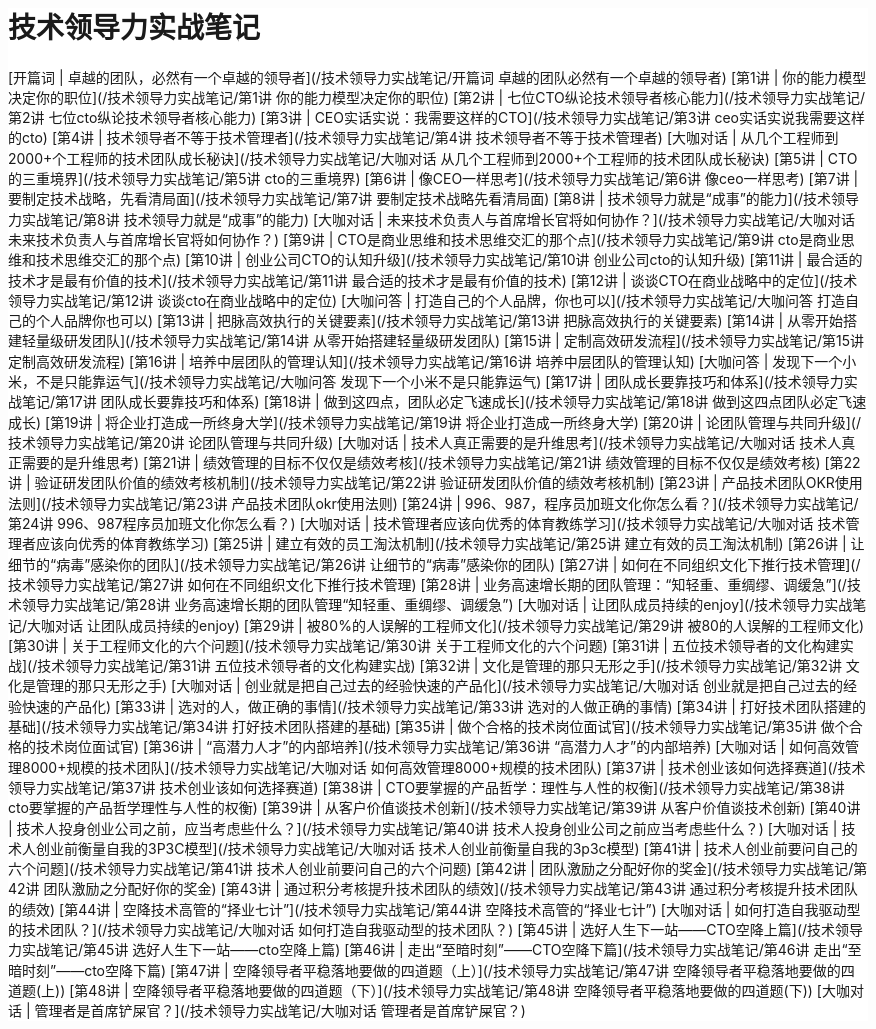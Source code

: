 # 技术领导力实战笔记
[开篇词 | 卓越的团队，必然有一个卓越的领导者](/技术领导力实战笔记/开篇词 卓越的团队必然有一个卓越的领导者)
[第1讲 | 你的能力模型决定你的职位](/技术领导力实战笔记/第1讲 你的能力模型决定你的职位)
[第2讲 | 七位CTO纵论技术领导者核心能力](/技术领导力实战笔记/第2讲 七位cto纵论技术领导者核心能力)
[第3讲 | CEO实话实说：我需要这样的CTO](/技术领导力实战笔记/第3讲 ceo实话实说我需要这样的cto)
[第4讲 | 技术领导者不等于技术管理者](/技术领导力实战笔记/第4讲 技术领导者不等于技术管理者)
[大咖对话 | 从几个工程师到2000+个工程师的技术团队成长秘诀](/技术领导力实战笔记/大咖对话 从几个工程师到2000+个工程师的技术团队成长秘诀)
[第5讲 | CTO的三重境界](/技术领导力实战笔记/第5讲 cto的三重境界)
[第6讲 | 像CEO一样思考](/技术领导力实战笔记/第6讲 像ceo一样思考)
[第7讲 | 要制定技术战略，先看清局面](/技术领导力实战笔记/第7讲 要制定技术战略先看清局面)
[第8讲 | 技术领导力就是“成事”的能力](/技术领导力实战笔记/第8讲 技术领导力就是“成事”的能力)
[大咖对话 | 未来技术负责人与首席增长官将如何协作？](/技术领导力实战笔记/大咖对话 未来技术负责人与首席增长官将如何协作？)
[第9讲 | CTO是商业思维和技术思维交汇的那个点](/技术领导力实战笔记/第9讲 cto是商业思维和技术思维交汇的那个点)
[第10讲 | 创业公司CTO的认知升级](/技术领导力实战笔记/第10讲 创业公司cto的认知升级)
[第11讲 | 最合适的技术才是最有价值的技术](/技术领导力实战笔记/第11讲 最合适的技术才是最有价值的技术)
[第12讲 | 谈谈CTO在商业战略中的定位](/技术领导力实战笔记/第12讲 谈谈cto在商业战略中的定位)
[大咖问答 | 打造自己的个人品牌，你也可以](/技术领导力实战笔记/大咖问答 打造自己的个人品牌你也可以)
[第13讲 | 把脉高效执行的关键要素](/技术领导力实战笔记/第13讲 把脉高效执行的关键要素)
[第14讲 | 从零开始搭建轻量级研发团队](/技术领导力实战笔记/第14讲 从零开始搭建轻量级研发团队)
[第15讲 | 定制高效研发流程](/技术领导力实战笔记/第15讲 定制高效研发流程)
[第16讲 | 培养中层团队的管理认知](/技术领导力实战笔记/第16讲 培养中层团队的管理认知)
[大咖问答 | 发现下一个小米，不是只能靠运气](/技术领导力实战笔记/大咖问答 发现下一个小米不是只能靠运气)
[第17讲 | 团队成长要靠技巧和体系](/技术领导力实战笔记/第17讲 团队成长要靠技巧和体系)
[第18讲 | 做到这四点，团队必定飞速成长](/技术领导力实战笔记/第18讲 做到这四点团队必定飞速成长)
[第19讲 | 将企业打造成一所终身大学](/技术领导力实战笔记/第19讲 将企业打造成一所终身大学)
[第20讲 | 论团队管理与共同升级](/技术领导力实战笔记/第20讲 论团队管理与共同升级)
[大咖对话 | 技术人真正需要的是升维思考](/技术领导力实战笔记/大咖对话 技术人真正需要的是升维思考)
[第21讲 | 绩效管理的目标不仅仅是绩效考核](/技术领导力实战笔记/第21讲 绩效管理的目标不仅仅是绩效考核)
[第22讲 | 验证研发团队价值的绩效考核机制](/技术领导力实战笔记/第22讲 验证研发团队价值的绩效考核机制)
[第23讲 | 产品技术团队OKR使用法则](/技术领导力实战笔记/第23讲 产品技术团队okr使用法则)
[第24讲 | 996、987，程序员加班文化你怎么看？](/技术领导力实战笔记/第24讲 996、987程序员加班文化你怎么看？)
[大咖对话 | 技术管理者应该向优秀的体育教练学习](/技术领导力实战笔记/大咖对话 技术管理者应该向优秀的体育教练学习)
[第25讲 | 建立有效的员工淘汰机制](/技术领导力实战笔记/第25讲 建立有效的员工淘汰机制)
[第26讲 | 让细节的“病毒”感染你的团队](/技术领导力实战笔记/第26讲 让细节的“病毒”感染你的团队)
[第27讲 | 如何在不同组织文化下推行技术管理](/技术领导力实战笔记/第27讲 如何在不同组织文化下推行技术管理)
[第28讲 | 业务高速增长期的团队管理：“知轻重、重绸缪、调缓急”](/技术领导力实战笔记/第28讲 业务高速增长期的团队管理“知轻重、重绸缪、调缓急”)
[大咖对话 | 让团队成员持续的enjoy](/技术领导力实战笔记/大咖对话 让团队成员持续的enjoy)
[第29讲 | 被80%的人误解的工程师文化](/技术领导力实战笔记/第29讲 被80的人误解的工程师文化)
[第30讲 | 关于工程师文化的六个问题](/技术领导力实战笔记/第30讲 关于工程师文化的六个问题)
[第31讲 | 五位技术领导者的文化构建实战](/技术领导力实战笔记/第31讲 五位技术领导者的文化构建实战)
[第32讲 | 文化是管理的那只无形之手](/技术领导力实战笔记/第32讲 文化是管理的那只无形之手)
[大咖对话 | 创业就是把自己过去的经验快速的产品化](/技术领导力实战笔记/大咖对话 创业就是把自己过去的经验快速的产品化)
[第33讲 | 选对的人，做正确的事情](/技术领导力实战笔记/第33讲 选对的人做正确的事情)
[第34讲 | 打好技术团队搭建的基础](/技术领导力实战笔记/第34讲 打好技术团队搭建的基础)
[第35讲 | 做个合格的技术岗位面试官](/技术领导力实战笔记/第35讲 做个合格的技术岗位面试官)
[第36讲 | “高潜力人才”的内部培养](/技术领导力实战笔记/第36讲 “高潜力人才”的内部培养)
[大咖对话 | 如何高效管理8000+规模的技术团队](/技术领导力实战笔记/大咖对话 如何高效管理8000+规模的技术团队)
[第37讲 | 技术创业该如何选择赛道](/技术领导力实战笔记/第37讲 技术创业该如何选择赛道)
[第38讲 | CTO要掌握的产品哲学：理性与人性的权衡](/技术领导力实战笔记/第38讲 cto要掌握的产品哲学理性与人性的权衡)
[第39讲 | 从客户价值谈技术创新](/技术领导力实战笔记/第39讲 从客户价值谈技术创新)
[第40讲 | 技术人投身创业公司之前，应当考虑些什么？](/技术领导力实战笔记/第40讲 技术人投身创业公司之前应当考虑些什么？)
[大咖对话 | 技术人创业前衡量自我的3P3C模型](/技术领导力实战笔记/大咖对话 技术人创业前衡量自我的3p3c模型)
[第41讲 | 技术人创业前要问自己的六个问题](/技术领导力实战笔记/第41讲 技术人创业前要问自己的六个问题)
[第42讲 | 团队激励之分配好你的奖金](/技术领导力实战笔记/第42讲 团队激励之分配好你的奖金)
[第43讲 | 通过积分考核提升技术团队的绩效](/技术领导力实战笔记/第43讲 通过积分考核提升技术团队的绩效)
[第44讲 | 空降技术高管的“择业七计”](/技术领导力实战笔记/第44讲 空降技术高管的“择业七计”)
[大咖对话 | 如何打造自我驱动型的技术团队？](/技术领导力实战笔记/大咖对话 如何打造自我驱动型的技术团队？)
[第45讲 | 选好人生下一站——CTO空降上篇](/技术领导力实战笔记/第45讲 选好人生下一站——cto空降上篇)
[第46讲 | 走出“至暗时刻”——CTO空降下篇](/技术领导力实战笔记/第46讲 走出“至暗时刻”——cto空降下篇)
[第47讲 | 空降领导者平稳落地要做的四道题（上）](/技术领导力实战笔记/第47讲 空降领导者平稳落地要做的四道题(上))
[第48讲 | 空降领导者平稳落地要做的四道题（下）](/技术领导力实战笔记/第48讲 空降领导者平稳落地要做的四道题(下))
[大咖对话 | 管理者是首席铲屎官？](/技术领导力实战笔记/大咖对话 管理者是首席铲屎官？)
